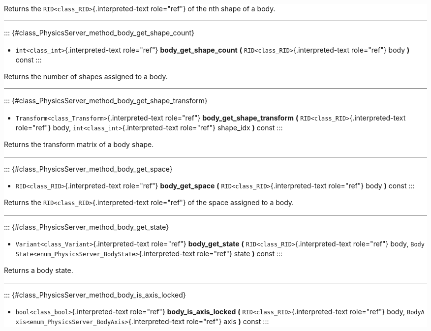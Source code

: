 Returns the `RID<class_RID>`{.interpreted-text role="ref"} of the nth
shape of a body.

------------------------------------------------------------------------

::: {#class_PhysicsServer_method_body_get_shape_count}
-   `int<class_int>`{.interpreted-text role="ref"}
    **body\_get\_shape\_count** **(** `RID<class_RID>`{.interpreted-text
    role="ref"} body **)** const
:::

Returns the number of shapes assigned to a body.

------------------------------------------------------------------------

::: {#class_PhysicsServer_method_body_get_shape_transform}
-   `Transform<class_Transform>`{.interpreted-text role="ref"}
    **body\_get\_shape\_transform** **(**
    `RID<class_RID>`{.interpreted-text role="ref"} body,
    `int<class_int>`{.interpreted-text role="ref"} shape\_idx **)**
    const
:::

Returns the transform matrix of a body shape.

------------------------------------------------------------------------

::: {#class_PhysicsServer_method_body_get_space}
-   `RID<class_RID>`{.interpreted-text role="ref"} **body\_get\_space**
    **(** `RID<class_RID>`{.interpreted-text role="ref"} body **)**
    const
:::

Returns the `RID<class_RID>`{.interpreted-text role="ref"} of the space
assigned to a body.

------------------------------------------------------------------------

::: {#class_PhysicsServer_method_body_get_state}
-   `Variant<class_Variant>`{.interpreted-text role="ref"}
    **body\_get\_state** **(** `RID<class_RID>`{.interpreted-text
    role="ref"} body,
    `BodyState<enum_PhysicsServer_BodyState>`{.interpreted-text
    role="ref"} state **)** const
:::

Returns a body state.

------------------------------------------------------------------------

::: {#class_PhysicsServer_method_body_is_axis_locked}
-   `bool<class_bool>`{.interpreted-text role="ref"}
    **body\_is\_axis\_locked** **(** `RID<class_RID>`{.interpreted-text
    role="ref"} body,
    `BodyAxis<enum_PhysicsServer_BodyAxis>`{.interpreted-text
    role="ref"} axis **)** const
:::
